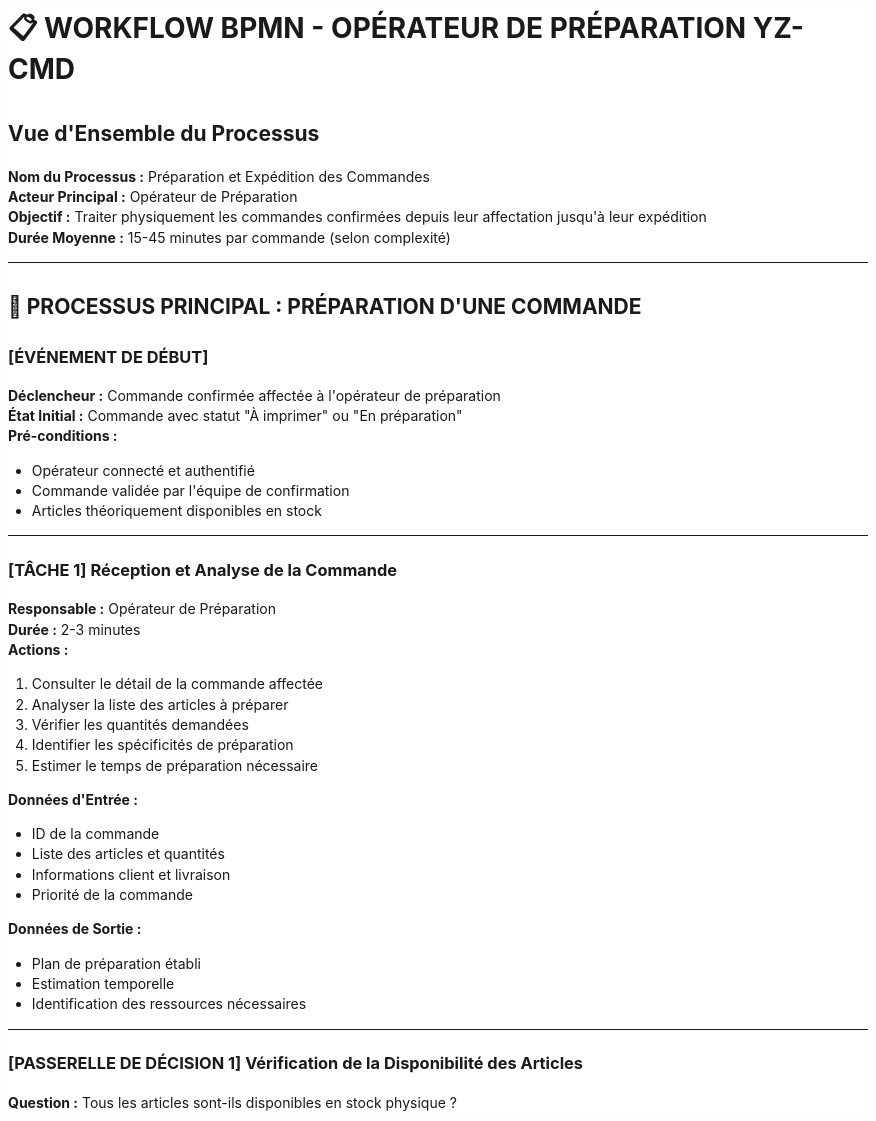 # 📋 WORKFLOW BPMN - OPÉRATEUR DE PRÉPARATION YZ-CMD

## Vue d'Ensemble du Processus

**Nom du Processus :** Préparation et Expédition des Commandes  
**Acteur Principal :** Opérateur de Préparation  
**Objectif :** Traiter physiquement les commandes confirmées depuis leur affectation jusqu'à leur expédition  
**Durée Moyenne :** 15-45 minutes par commande (selon complexité)  

---

## 🔄 PROCESSUS PRINCIPAL : PRÉPARATION D'UNE COMMANDE

### **[ÉVÉNEMENT DE DÉBUT]** 
**Déclencheur :** Commande confirmée affectée à l'opérateur de préparation  
**État Initial :** Commande avec statut "À imprimer" ou "En préparation"  
**Pré-conditions :**
- Opérateur connecté et authentifié
- Commande validée par l'équipe de confirmation
- Articles théoriquement disponibles en stock

---

### **[TÂCHE 1]** Réception et Analyse de la Commande
**Responsable :** Opérateur de Préparation  
**Durée :** 2-3 minutes  
**Actions :**
1. Consulter le détail de la commande affectée
2. Analyser la liste des articles à préparer
3. Vérifier les quantités demandées
4. Identifier les spécificités de préparation
5. Estimer le temps de préparation nécessaire

**Données d'Entrée :**
- ID de la commande
- Liste des articles et quantités
- Informations client et livraison
- Priorité de la commande

**Données de Sortie :**
- Plan de préparation établi
- Estimation temporelle
- Identification des ressources nécessaires

---

### **[PASSERELLE DE DÉCISION 1]** Vérification de la Disponibilité des Articles
**Question :** Tous les articles sont-ils disponibles en stock physique ?
